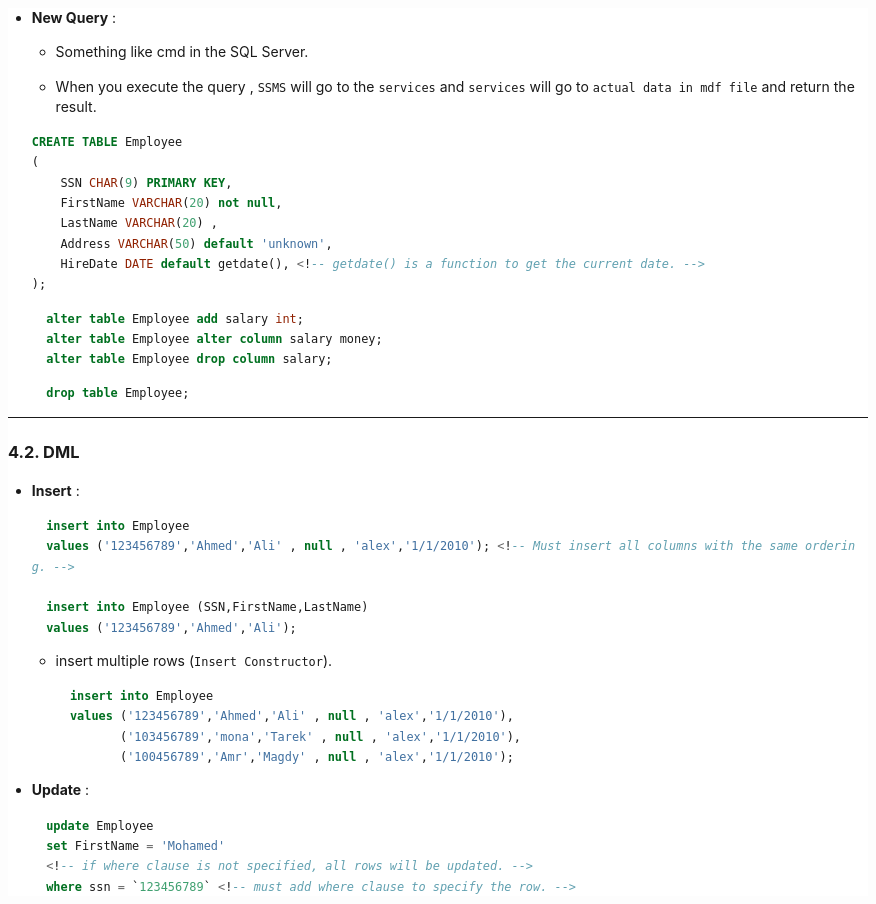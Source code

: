   - **New Query** : 
    - Something like cmd in the SQL Server.
    
    - When you execute the query , `SSMS` will go to the `services` and `services` will go to `actual data in mdf file` and return the result.
    
    ```sql
    CREATE TABLE Employee
    (
        SSN CHAR(9) PRIMARY KEY,
        FirstName VARCHAR(20) not null,
        LastName VARCHAR(20) ,
        Address VARCHAR(50) default 'unknown',
        HireDate DATE default getdate(), <!-- getdate() is a function to get the current date. -->
    );
    ``` 

    ```sql
      alter table Employee add salary int;
      alter table Employee alter column salary money;
      alter table Employee drop column salary;

    ```

    ```sql
      drop table Employee;
    ```
___
### 4.2. DML
- **Insert** : 
  
  ```sql
    insert into Employee 
    values ('123456789','Ahmed','Ali' , null , 'alex','1/1/2010'); <!-- Must insert all columns with the same ordering. -->

    insert into Employee (SSN,FirstName,LastName) 
    values ('123456789','Ahmed','Ali');
  ```
  - insert multiple rows (`Insert Constructor`).
  
    ```sql
      insert into Employee 
      values ('123456789','Ahmed','Ali' , null , 'alex','1/1/2010'),
             ('103456789','mona','Tarek' , null , 'alex','1/1/2010'),
             ('100456789','Amr','Magdy' , null , 'alex','1/1/2010');
    ```
- **Update** : 
  ```sql
    update Employee
    set FirstName = 'Mohamed'
    <!-- if where clause is not specified, all rows will be updated. -->
    where ssn = `123456789` <!-- must add where clause to specify the row. -->
  ```

